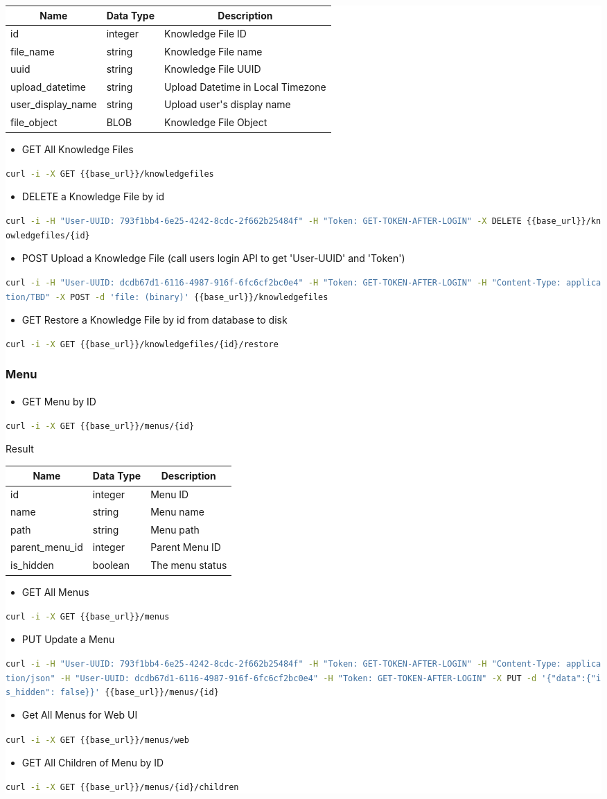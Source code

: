 | Name          | Data Type | Description                               |
|---------------|-----------|-------------------------------------------|
| id            | integer   | Knowledge File ID                         |
| file_name     | string    | Knowledge File name                       |
| uuid          | string    | Knowledge File UUID                       |
| upload_datetime | string  | Upload Datetime in Local Timezone         |
| user_display_name | string| Upload user's display name                |
| file_object   | BLOB      | Knowledge File Object                     |

*   GET All Knowledge Files
```bash
curl -i -X GET {{base_url}}/knowledgefiles
```
*   DELETE a Knowledge File by id
```bash
curl -i -H "User-UUID: 793f1bb4-6e25-4242-8cdc-2f662b25484f" -H "Token: GET-TOKEN-AFTER-LOGIN" -X DELETE {{base_url}}/knowledgefiles/{id}
```
*   POST Upload a Knowledge File
    (call users login API to get 'User-UUID' and 'Token')
```bash
curl -i -H "User-UUID: dcdb67d1-6116-4987-916f-6fc6cf2bc0e4" -H "Token: GET-TOKEN-AFTER-LOGIN" -H "Content-Type: application/TBD" -X POST -d 'file: (binary)' {{base_url}}/knowledgefiles
```
*   GET Restore a Knowledge File by id from database to disk
```bash
curl -i -X GET {{base_url}}/knowledgefiles/{id}/restore
```

### Menu
*   GET Menu by ID
```bash
curl -i -X GET {{base_url}}/menus/{id}
```
Result

| Name          | Data Type | Description                               |
|---------------|-----------|-------------------------------------------|
| id            | integer   | Menu ID                                  |
| name          | string    | Menu name                                |
| path          | string    | Menu path                               |
| parent_menu_id| integer  | Parent Menu ID                           |
| is_hidden | boolean  | The menu status|                        |

*   GET All Menus
```bash
curl -i -X GET {{base_url}}/menus
```
*   PUT Update a Menu
```bash
curl -i -H "User-UUID: 793f1bb4-6e25-4242-8cdc-2f662b25484f" -H "Token: GET-TOKEN-AFTER-LOGIN" -H "Content-Type: application/json" -H "User-UUID: dcdb67d1-6116-4987-916f-6fc6cf2bc0e4" -H "Token: GET-TOKEN-AFTER-LOGIN" -X PUT -d '{"data":{"is_hidden": false}}' {{base_url}}/menus/{id}
```
*   Get All Menus for Web UI
```bash
curl -i -X GET {{base_url}}/menus/web
```
*   GET All Children of Menu by ID
```bash
curl -i -X GET {{base_url}}/menus/{id}/children
```